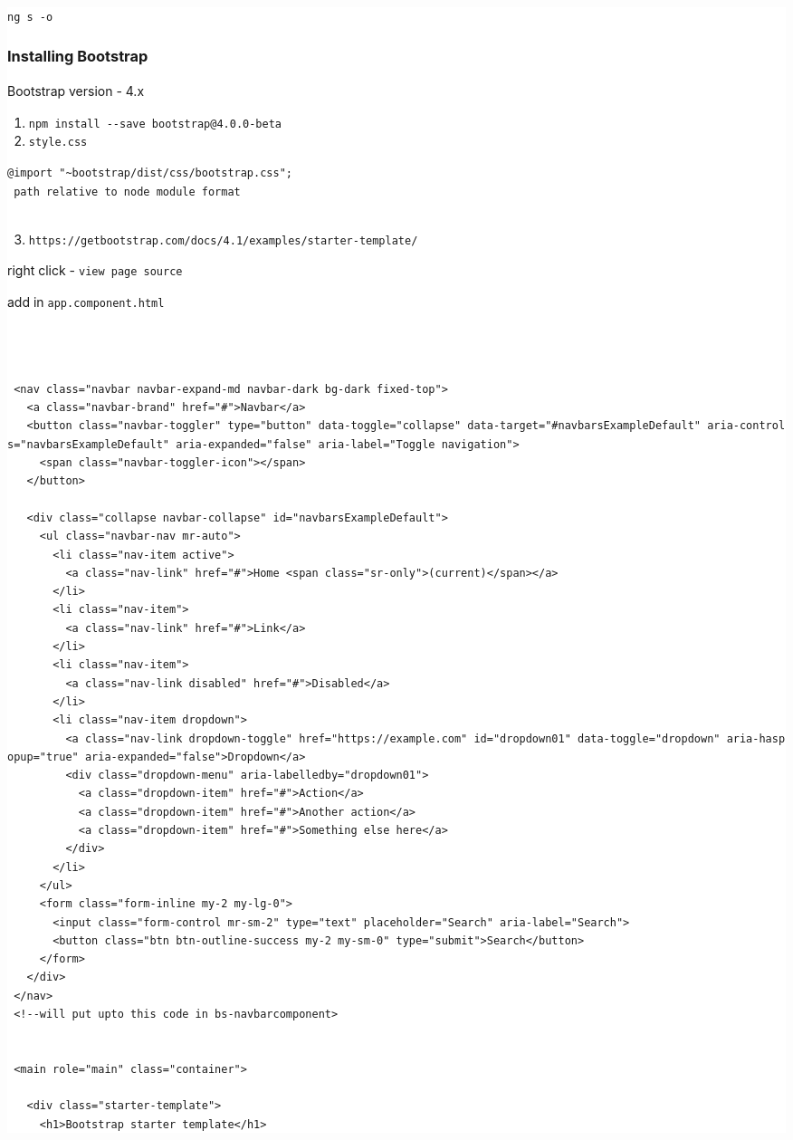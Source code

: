 `ng s -o`

### Installing Bootstrap 

Bootstrap version - 4.x

1.  `npm install --save bootstrap@4.0.0-beta`
2.  `style.css`
  
```
@import "~bootstrap/dist/css/bootstrap.css";
 path relative to node module format


```

3.  `https://getbootstrap.com/docs/4.1/examples/starter-template/`
   
   right click - `view page source`

add in `app.component.html`
   ```

  

    <nav class="navbar navbar-expand-md navbar-dark bg-dark fixed-top">
      <a class="navbar-brand" href="#">Navbar</a>
      <button class="navbar-toggler" type="button" data-toggle="collapse" data-target="#navbarsExampleDefault" aria-controls="navbarsExampleDefault" aria-expanded="false" aria-label="Toggle navigation">
        <span class="navbar-toggler-icon"></span>
      </button>

      <div class="collapse navbar-collapse" id="navbarsExampleDefault">
        <ul class="navbar-nav mr-auto">
          <li class="nav-item active">
            <a class="nav-link" href="#">Home <span class="sr-only">(current)</span></a>
          </li>
          <li class="nav-item">
            <a class="nav-link" href="#">Link</a>
          </li>
          <li class="nav-item">
            <a class="nav-link disabled" href="#">Disabled</a>
          </li>
          <li class="nav-item dropdown">
            <a class="nav-link dropdown-toggle" href="https://example.com" id="dropdown01" data-toggle="dropdown" aria-haspopup="true" aria-expanded="false">Dropdown</a>
            <div class="dropdown-menu" aria-labelledby="dropdown01">
              <a class="dropdown-item" href="#">Action</a>
              <a class="dropdown-item" href="#">Another action</a>
              <a class="dropdown-item" href="#">Something else here</a>
            </div>
          </li>
        </ul>
        <form class="form-inline my-2 my-lg-0">
          <input class="form-control mr-sm-2" type="text" placeholder="Search" aria-label="Search">
          <button class="btn btn-outline-success my-2 my-sm-0" type="submit">Search</button>
        </form>
      </div>
    </nav>
    <!--will put upto this code in bs-navbarcomponent>


    <main role="main" class="container">

      <div class="starter-template">
        <h1>Bootstrap starter template</h1>
   ```